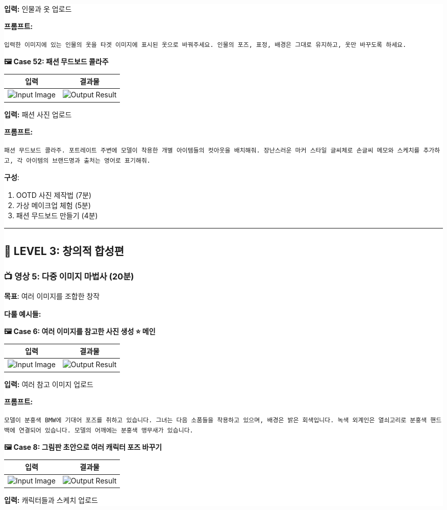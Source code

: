 **입력:** 인물과 옷 업로드

**프롬프트:**
```
입력한 이미지에 있는 인물의 옷을 타겟 이미지에 표시된 옷으로 바꿔주세요. 인물의 포즈, 표정, 배경은 그대로 유지하고, 옷만 바꾸도록 하세요.
```

**🖼️ Case 52: 패션 무드보드 콜라주**

| 입력 | 결과물 |
|:---:|:---:|
| <img src="images/case52/input.jpg" width="200" alt="Input Image"> | <img src="images/case52/output.jpg" width="200" alt="Output Result"> |

**입력:** 패션 사진 업로드

**프롬프트:**
```
패션 무드보드 콜라주. 포트레이트 주변에 모델이 착용한 개별 아이템들의 컷아웃을 배치해줘. 장난스러운 마커 스타일 글씨체로 손글씨 메모와 스케치를 추가하고, 각 아이템의 브랜드명과 출처는 영어로 표기해줘.
```

**구성**:
1. OOTD 사진 제작법 (7분)
2. 가상 메이크업 체험 (5분)
3. 패션 무드보드 만들기 (4분)

---

## 🧩 **LEVEL 3: 창의적 합성편**

### **📺 영상 5: 다중 이미지 마법사** (20분)
**목표**: 여러 이미지를 조합한 창작

**다룰 예시들:**

**🖼️ Case 6: 여러 이미지를 참고한 사진 생성 ⭐ 메인**

| 입력 | 결과물 |
|:---:|:---:|
| <img src="images/case6/input.jpg" width="200" alt="Input Image"> | <img src="images/case6/output.jpg" width="200" alt="Output Result"> |

**입력:** 여러 참고 이미지 업로드

**프롬프트:**
```
모델이 분홍색 BMW에 기대어 포즈를 취하고 있습니다. 그녀는 다음 소품들을 착용하고 있으며, 배경은 밝은 회색입니다. 녹색 외계인은 열쇠고리로 분홍색 핸드백에 연결되어 있습니다. 모델의 어깨에는 분홍색 앵무새가 있습니다.
```

**🖼️ Case 8: 그림판 초안으로 여러 캐릭터 포즈 바꾸기**

| 입력 | 결과물 |
|:---:|:---:|
| <img src="images/case8/input.jpg" width="200" alt="Input Image"> | <img src="images/case8/output.jpg" width="200" alt="Output Result"> |

**입력:** 캐릭터들과 스케치 업로드
